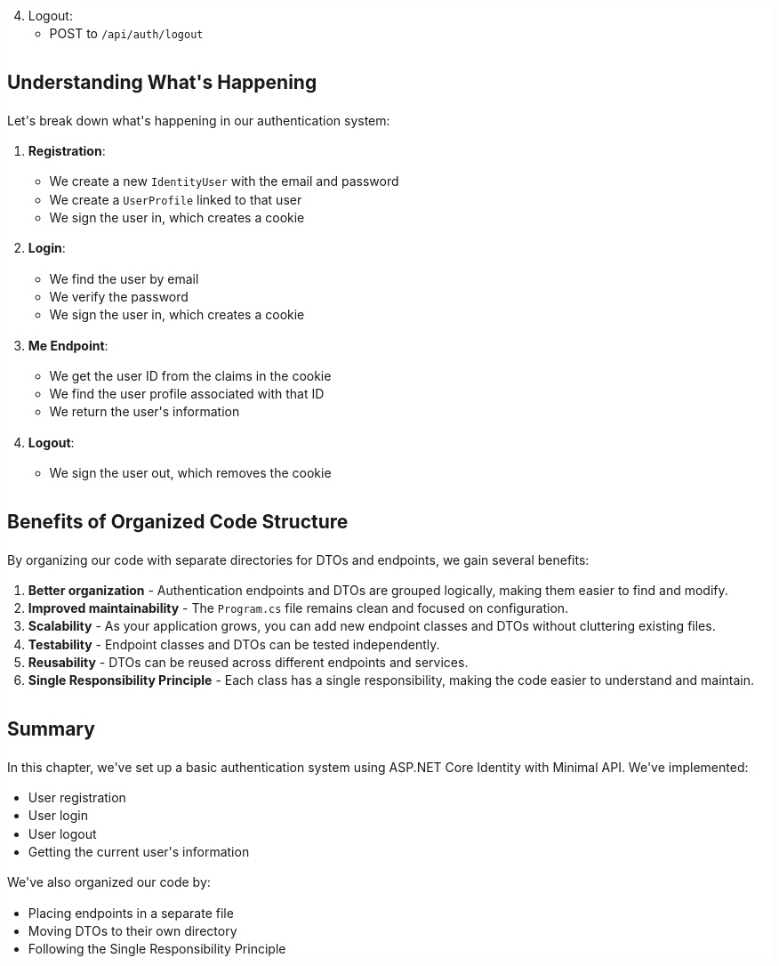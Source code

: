 4. Logout:
   - POST to `/api/auth/logout`

## Understanding What's Happening

Let's break down what's happening in our authentication system:

1. **Registration**:
   - We create a new `IdentityUser` with the email and password
   - We create a `UserProfile` linked to that user
   - We sign the user in, which creates a cookie

2. **Login**:
   - We find the user by email
   - We verify the password
   - We sign the user in, which creates a cookie

3. **Me Endpoint**:
   - We get the user ID from the claims in the cookie
   - We find the user profile associated with that ID
   - We return the user's information

4. **Logout**:
   - We sign the user out, which removes the cookie

## Benefits of Organized Code Structure

By organizing our code with separate directories for DTOs and endpoints, we gain several benefits:

1. **Better organization** - Authentication endpoints and DTOs are grouped logically, making them easier to find and modify.
2. **Improved maintainability** - The `Program.cs` file remains clean and focused on configuration.
3. **Scalability** - As your application grows, you can add new endpoint classes and DTOs without cluttering existing files.
4. **Testability** - Endpoint classes and DTOs can be tested independently.
5. **Reusability** - DTOs can be reused across different endpoints and services.
6. **Single Responsibility Principle** - Each class has a single responsibility, making the code easier to understand and maintain.

## Summary

In this chapter, we've set up a basic authentication system using ASP.NET Core Identity with Minimal API. We've implemented:

- User registration
- User login
- User logout
- Getting the current user's information

We've also organized our code by:
- Placing endpoints in a separate file
- Moving DTOs to their own directory
- Following the Single Responsibility Principle
